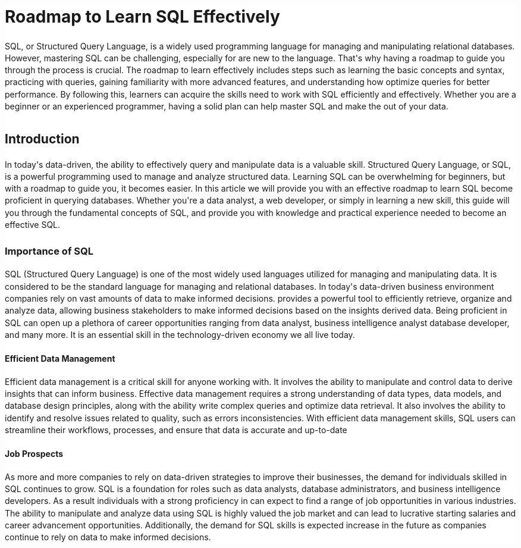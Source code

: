 # Roadmap to Learn SQL Effectively

SQL, or Structured Query Language, is a widely used programming language for managing and manipulating relational databases. However, mastering SQL can be challenging, especially for are new to the language. That's why having a roadmap to guide you through the process is crucial. The roadmap to learn effectively includes steps such as learning the basic concepts and syntax, practicing with queries, gaining familiarity with more advanced features, and understanding how optimize queries for better performance. By following this, learners can acquire the skills need to work with SQL efficiently and effectively. Whether you are a beginner or an experienced programmer, having a solid plan can help master SQL and make the out of your data.

## Introduction

In today's data-driven, the ability to effectively query and manipulate data is a valuable skill. Structured Query Language, or SQL, is a powerful programming used to manage and analyze structured data. Learning SQL can be overwhelming for beginners, but with a roadmap to guide you, it becomes easier. In this article we will provide you with an effective roadmap to learn SQL become proficient in querying databases. Whether you're a data analyst, a web developer, or simply in learning a new skill, this guide will you through the fundamental concepts of SQL, and provide you with knowledge and practical experience needed to become an effective SQL.

### Importance of SQL

SQL (Structured Query Language) is one of the most widely used languages utilized for managing and manipulating data. It is considered to be the standard language for managing and relational databases. In today's data-driven business environment companies rely on vast amounts of data to make informed decisions. provides a powerful tool to efficiently retrieve, organize and analyze data, allowing business stakeholders to make informed decisions based on the insights derived data. Being proficient in SQL can open up a plethora of career opportunities ranging from data analyst, business intelligence analyst database developer, and many more. It is an essential skill in the technology-driven economy we all live today.

#### Efficient Data Management

Efficient data management is a critical skill for anyone working with. It involves the ability to manipulate and control data to derive insights that can inform business. Effective data management requires a strong understanding of data types, data models, and database design principles, along with the ability write complex queries and optimize data retrieval. It also involves the ability to identify and resolve issues related to quality, such as errors inconsistencies. With efficient data management skills, SQL users can streamline their workflows, processes, and ensure that data is accurate and up-to-date

#### Job Prospects

As more and more companies to rely on data-driven strategies to improve their businesses, the demand for individuals skilled in SQL continues to grow. SQL is a foundation for roles such as data analysts, database administrators, and business intelligence developers. As a result individuals with a strong proficiency in can expect to find a range of job opportunities in various industries. The ability to manipulate and analyze data using SQL is highly valued the job market and can lead to lucrative starting salaries and career advancement opportunities. Additionally, the demand for SQL skills is expected increase in the future as companies continue to rely on data to make informed decisions.
